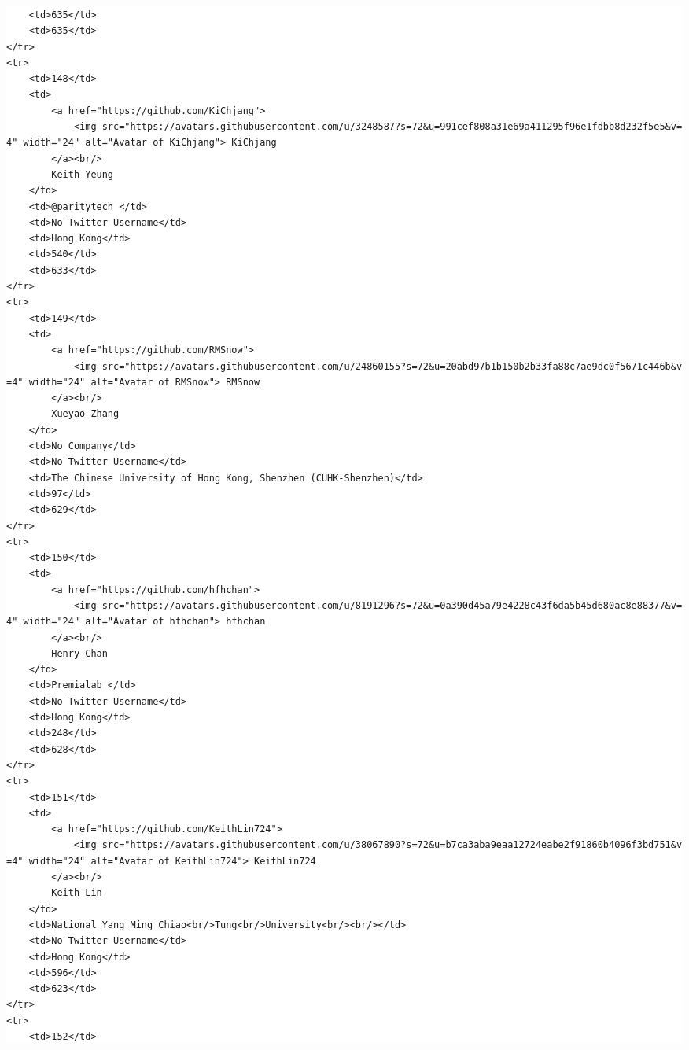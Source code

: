 		<td>635</td>
		<td>635</td>
	</tr>
	<tr>
		<td>148</td>
		<td>
			<a href="https://github.com/KiChjang">
				<img src="https://avatars.githubusercontent.com/u/3248587?s=72&u=991cef808a31e69a411295f96e1fdbb8d232f5e5&v=4" width="24" alt="Avatar of KiChjang"> KiChjang
			</a><br/>
			Keith Yeung
		</td>
		<td>@paritytech </td>
		<td>No Twitter Username</td>
		<td>Hong Kong</td>
		<td>540</td>
		<td>633</td>
	</tr>
	<tr>
		<td>149</td>
		<td>
			<a href="https://github.com/RMSnow">
				<img src="https://avatars.githubusercontent.com/u/24860155?s=72&u=20abd97b1b150b2b33fa88c7ae9dc0f5671c446b&v=4" width="24" alt="Avatar of RMSnow"> RMSnow
			</a><br/>
			Xueyao Zhang
		</td>
		<td>No Company</td>
		<td>No Twitter Username</td>
		<td>The Chinese University of Hong Kong, Shenzhen (CUHK-Shenzhen)</td>
		<td>97</td>
		<td>629</td>
	</tr>
	<tr>
		<td>150</td>
		<td>
			<a href="https://github.com/hfhchan">
				<img src="https://avatars.githubusercontent.com/u/8191296?s=72&u=0a390d45a79e4228c43f6da5b45d680ac8e88377&v=4" width="24" alt="Avatar of hfhchan"> hfhchan
			</a><br/>
			Henry Chan
		</td>
		<td>Premialab </td>
		<td>No Twitter Username</td>
		<td>Hong Kong</td>
		<td>248</td>
		<td>628</td>
	</tr>
	<tr>
		<td>151</td>
		<td>
			<a href="https://github.com/KeithLin724">
				<img src="https://avatars.githubusercontent.com/u/38067890?s=72&u=b7ca3aba9eaa12724eabe2f91860b4096f3bd751&v=4" width="24" alt="Avatar of KeithLin724"> KeithLin724
			</a><br/>
			Keith Lin
		</td>
		<td>National Yang Ming Chiao<br/>Tung<br/>University<br/><br/></td>
		<td>No Twitter Username</td>
		<td>Hong Kong</td>
		<td>596</td>
		<td>623</td>
	</tr>
	<tr>
		<td>152</td>